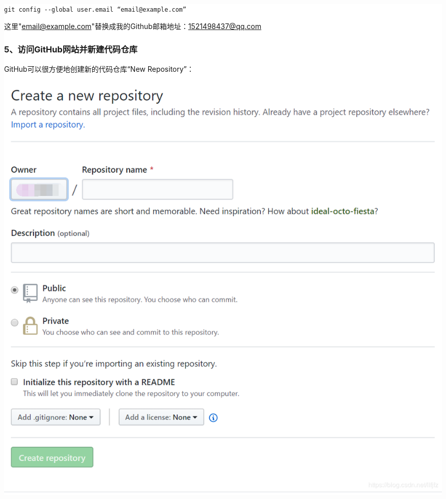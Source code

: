 ```
git config --global user.email “email@example.com”
```

这里"email@example.com"替换成我的Github邮箱地址：1521498437@qq.com

### 5、访问GitHub网站并新建代码仓库

GitHub可以很方便地创建新的代码仓库“New Repository”：

![](./Image1/9.png)
